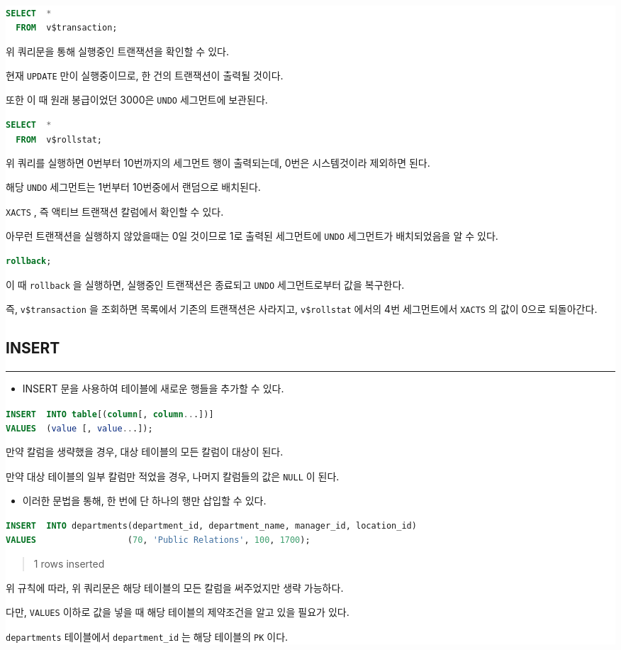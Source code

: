 ```sql
SELECT  *
  FROM  v$transaction;
```

위 쿼리문을 통해 실행중인 트랜잭션을 확인할 수 있다.

현재 `UPDATE` 만이 실행중이므로, 한 건의 트랜잭션이 출력될 것이다.

또한 이 때 원래 봉급이었던 3000은 `UNDO` 세그먼트에 보관된다.

```sql
SELECT  *
  FROM  v$rollstat;
```

위 쿼리를 실행하면 0번부터 10번까지의 세그먼트 행이 출력되는데, 0번은 시스템것이라 제외하면 된다.

해당 `UNDO` 세그먼트는 1번부터 10번중에서 랜덤으로 배치된다.

`XACTS` , 즉 액티브 트랜잭션 칼럼에서 확인할 수 있다.

아무런 트랜잭션을 실행하지 않았을때는 0일 것이므로 1로 출력된 세그먼트에 `UNDO` 세그먼트가 배치되었음을 알 수 있다.

```sql
rollback;
```

이 때 `rollback` 을 실행하면, 실행중인 트랜잭션은 종료되고 `UNDO` 세그먼트로부터 값을 복구한다.

즉, `v$transaction` 을 조회하면 목록에서 기존의 트랜잭션은 사라지고, `v$rollstat` 에서의 4번 세그먼트에서 `XACTS` 의 값이 0으로 되돌아간다.

## INSERT

---

- INSERT 문을 사용하여 테이블에 새로운 행들을 추가할 수 있다.

```sql
INSERT  INTO table[(column[, column...])]
VALUES  (value [, value...]);
```

만약 칼럼을 생략했을 경우, 대상 테이블의 모든 칼럼이 대상이 된다.

만약 대상 테이블의 일부 칼럼만 적었을 경우, 나머지 칼럼들의 값은 `NULL` 이 된다.

- 이러한 문법을 통해, 한 번에 단 하나의 행만 삽입할 수 있다.

```sql
INSERT  INTO departments(department_id, department_name, manager_id, location_id)
VALUES                  (70, 'Public Relations', 100, 1700);
```

> 1 rows inserted
> 

위 규칙에 따라, 위 쿼리문은 해당 테이블의 모든 칼럼을 써주었지만 생략 가능하다.

다만, `VALUES` 이하로 값을 넣을 때 해당 테이블의 제약조건을 알고 있을 필요가 있다.

`departments` 테이블에서 `department_id` 는 해당 테이블의 `PK` 이다.
